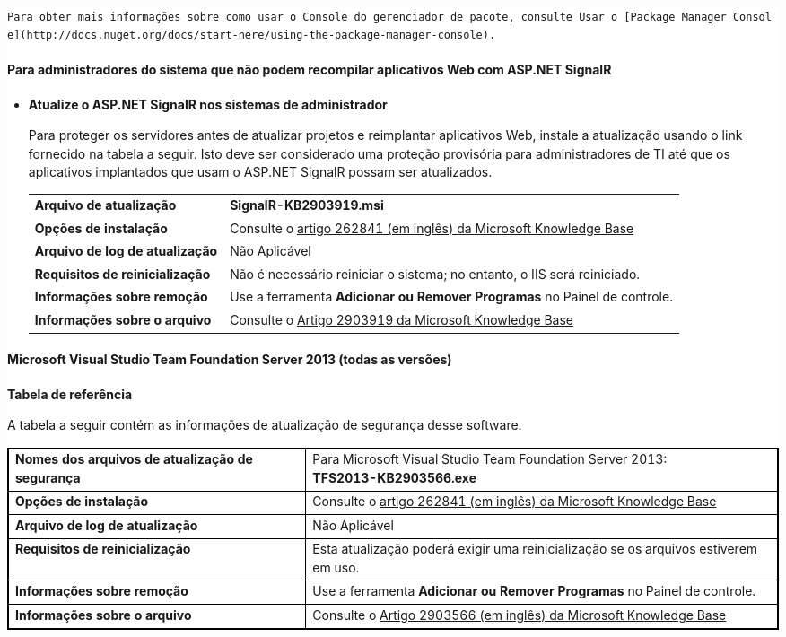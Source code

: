     Para obter mais informações sobre como usar o Console do gerenciador de pacote, consulte Usar o [Package Manager Console](http://docs.nuget.org/docs/start-here/using-the-package-manager-console).

#### Para administradores do sistema que não podem recompilar aplicativos Web com ASP.NET SignalR

-   **Atualize o ASP.NET SignalR nos sistemas de administrador**

    Para proteger os servidores antes de atualizar projetos e reimplantar aplicativos Web, instale a atualização usando o link fornecido na tabela a seguir. Isto deve ser considerado uma proteção provisória para administradores de TI até que os aplicativos implantados que usam o ASP.NET SignalR possam ser atualizados.

    |                                   |                                                                                                            |
    |-----------------------------------|------------------------------------------------------------------------------------------------------------|
    | **Arquivo de atualização**        | **SignalR-KB2903919.msi**                                                                                  |
    | **Opções de instalação**          | Consulte o [artigo 262841 (em inglês) da Microsoft Knowledge Base](http://support.microsoft.com/kb/262841) |
    | **Arquivo de log de atualização** | Não Aplicável                                                                                              |
    | **Requisitos de reinicialização** | Não é necessário reiniciar o sistema; no entanto, o IIS será reiniciado.                                   |
    | **Informações sobre remoção**     | Use a ferramenta **Adicionar ou Remover Programas** no Painel de controle.                                 |
    | **Informações sobre o arquivo**   | Consulte o [Artigo 2903919 da Microsoft Knowledge Base](http://support.microsoft.com/kb/2903919)           |

#### Microsoft Visual Studio Team Foundation Server 2013 (todas as versões)

**Tabela de referência**

A tabela a seguir contém as informações de atualização de segurança desse software.

<p></p>
<table style="border:1px solid black;">
<tbody>
<tr class="odd">
<td style="border:1px solid black;"><strong>Nomes dos arquivos de</strong> <strong>atualização de segurança</strong></td>
<td style="border:1px solid black;">Para Microsoft Visual Studio Team Foundation Server 2013:<br />
<strong>TFS2013-KB2903566.exe</strong></td>
</tr>
<tr class="even">
<td style="border:1px solid black;"><strong>Opções de instalação</strong></td>
<td style="border:1px solid black;">Consulte o <a href="http://support.microsoft.com/kb/262841">artigo 262841 (em inglês) da Microsoft Knowledge Base</a></td>
</tr>
<tr class="odd">
<td style="border:1px solid black;"><strong>Arquivo de log de atualização</strong></td>
<td style="border:1px solid black;">Não Aplicável</td>
</tr>
<tr class="even">
<td style="border:1px solid black;"><strong>Requisitos de reinicialização</strong></td>
<td style="border:1px solid black;">Esta atualização poderá exigir uma reinicialização se os arquivos estiverem em uso.</td>
</tr>
<tr class="odd">
<td style="border:1px solid black;"><strong>Informações sobre remoção</strong></td>
<td style="border:1px solid black;">Use a ferramenta <strong>Adicionar ou Remover Programas</strong> no Painel de controle.</td>
</tr>
<tr class="even">
<td style="border:1px solid black;"><strong>Informações sobre o arquivo</strong></td>
<td style="border:1px solid black;">Consulte o <a href="http://support.microsoft.com/kb/2903566">Artigo 2903566 (em inglês) da Microsoft Knowledge Base</a></td>
</tr>